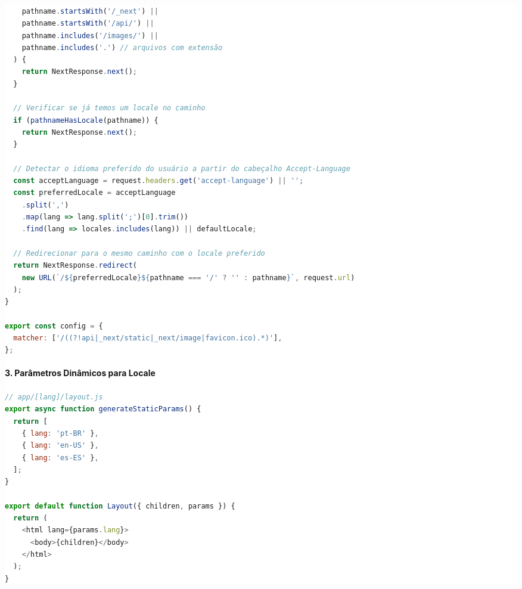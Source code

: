 ```javascript
    pathname.startsWith('/_next') ||
    pathname.startsWith('/api/') ||
    pathname.includes('/images/') ||
    pathname.includes('.') // arquivos com extensão
  ) {
    return NextResponse.next();
  }

  // Verificar se já temos um locale no caminho
  if (pathnameHasLocale(pathname)) {
    return NextResponse.next();
  }

  // Detectar o idioma preferido do usuário a partir do cabeçalho Accept-Language
  const acceptLanguage = request.headers.get('accept-language') || '';
  const preferredLocale = acceptLanguage
    .split(',')
    .map(lang => lang.split(';')[0].trim())
    .find(lang => locales.includes(lang)) || defaultLocale;

  // Redirecionar para o mesmo caminho com o locale preferido
  return NextResponse.redirect(
    new URL(`/${preferredLocale}${pathname === '/' ? '' : pathname}`, request.url)
  );
}

export const config = {
  matcher: ['/((?!api|_next/static|_next/image|favicon.ico).*)'],
};
```

#### 3. Parâmetros Dinâmicos para Locale

```javascript
// app/[lang]/layout.js
export async function generateStaticParams() {
  return [
    { lang: 'pt-BR' },
    { lang: 'en-US' },
    { lang: 'es-ES' },
  ];
}

export default function Layout({ children, params }) {
  return (
    <html lang={params.lang}>
      <body>{children}</body>
    </html>
  );
}
```
